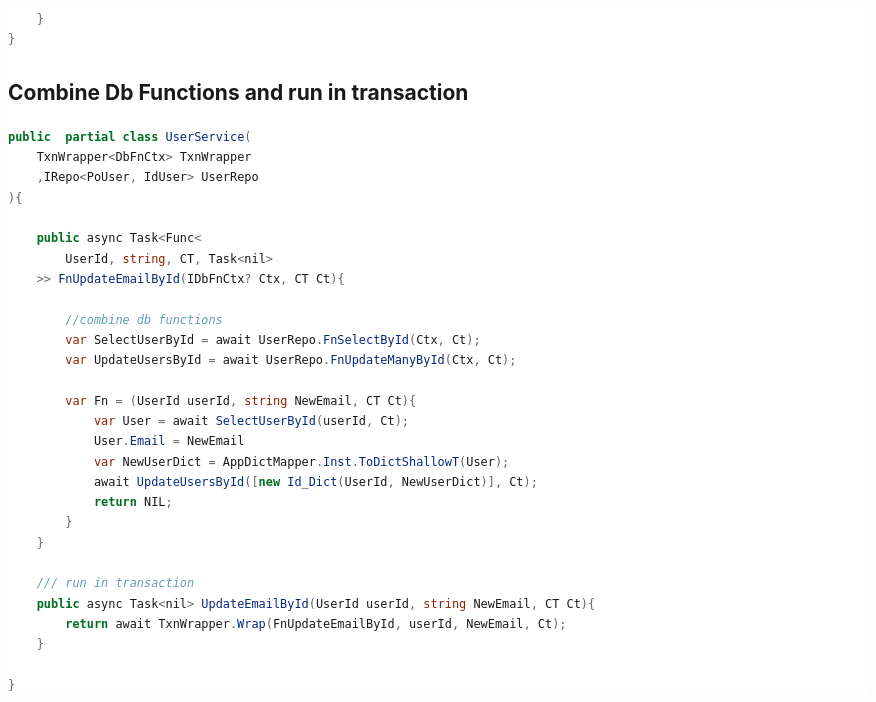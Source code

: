 ``` cs
    }
}
```

## Combine Db Functions and run in transaction

``` cs
public  partial class UserService(
    TxnWrapper<DbFnCtx> TxnWrapper
    ,IRepo<PoUser, IdUser> UserRepo
){

    public async Task<Func<
        UserId, string, CT, Task<nil>
    >> FnUpdateEmailById(IDbFnCtx? Ctx, CT Ct){

        //combine db functions
        var SelectUserById = await UserRepo.FnSelectById(Ctx, Ct);
        var UpdateUsersById = await UserRepo.FnUpdateManyById(Ctx, Ct);

        var Fn = (UserId userId, string NewEmail, CT Ct){
            var User = await SelectUserById(userId, Ct);
            User.Email = NewEmail
            var NewUserDict = AppDictMapper.Inst.ToDictShallowT(User);
            await UpdateUsersById([new Id_Dict(UserId, NewUserDict)], Ct);
            return NIL;
        }
    }

    /// run in transaction
    public async Task<nil> UpdateEmailById(UserId userId, string NewEmail, CT Ct){
        return await TxnWrapper.Wrap(FnUpdateEmailById, userId, NewEmail, Ct);
    }

}
```
